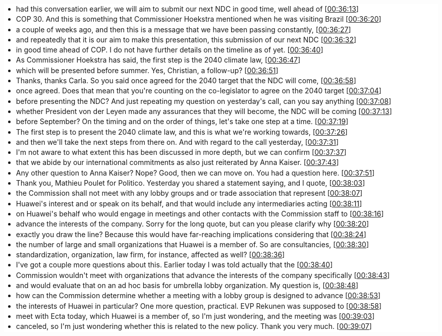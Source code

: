 *  had this conversation earlier, we will aim to submit our next NDC in good time, well ahead of [[00:36:13](https://www.youtube.com/watch?v=OxGvrJhUb0w&t=2173.02s)]
*  COP 30. And this is something that Commissioner Hoekstra mentioned when he was visiting Brazil [[00:36:20](https://www.youtube.com/watch?v=OxGvrJhUb0w&t=2180.22s)]
*  a couple of weeks ago, and then this is a message that we have been passing constantly, [[00:36:27](https://www.youtube.com/watch?v=OxGvrJhUb0w&t=2187.34s)]
*  and repeatedly that it is our aim to make this presentation, this submission of our next NDC [[00:36:32](https://www.youtube.com/watch?v=OxGvrJhUb0w&t=2192.2200000000003s)]
*  in good time ahead of COP. I do not have further details on the timeline as of yet. [[00:36:40](https://www.youtube.com/watch?v=OxGvrJhUb0w&t=2200.2200000000003s)]
*  As Commissioner Hoekstra has said, the first step is the 2040 climate law, [[00:36:47](https://www.youtube.com/watch?v=OxGvrJhUb0w&t=2207.02s)]
*  which will be presented before summer. Yes, Christian, a follow-up? [[00:36:51](https://www.youtube.com/watch?v=OxGvrJhUb0w&t=2211.74s)]
*  Thanks, thanks Carla. So you said once agreed for the 2040 target that the NDC will come, [[00:36:58](https://www.youtube.com/watch?v=OxGvrJhUb0w&t=2218.14s)]
*  once agreed. Does that mean that you're counting on the co-legislator to agree on the 2040 target [[00:37:04](https://www.youtube.com/watch?v=OxGvrJhUb0w&t=2224.22s)]
*  before presenting the NDC? And just repeating my question on yesterday's call, can you say anything [[00:37:08](https://www.youtube.com/watch?v=OxGvrJhUb0w&t=2228.54s)]
*  whether President von der Leyen made any assurances that they will become, the NDC will be coming [[00:37:13](https://www.youtube.com/watch?v=OxGvrJhUb0w&t=2233.8999999999996s)]
*  before September? On the timing and on the order of things, let's take one step at a time. [[00:37:19](https://www.youtube.com/watch?v=OxGvrJhUb0w&t=2239.1s)]
*  The first step is to present the 2040 climate law, and this is what we're working towards, [[00:37:26](https://www.youtube.com/watch?v=OxGvrJhUb0w&t=2246.54s)]
*  and then we'll take the next steps from there on. And with regard to the call yesterday, [[00:37:31](https://www.youtube.com/watch?v=OxGvrJhUb0w&t=2251.98s)]
*  I'm not aware to what extent this has been discussed in more depth, but we can confirm [[00:37:37](https://www.youtube.com/watch?v=OxGvrJhUb0w&t=2257.8199999999997s)]
*  that we abide by our international commitments as also just reiterated by Anna Kaiser. [[00:37:43](https://www.youtube.com/watch?v=OxGvrJhUb0w&t=2263.34s)]
*  Any other question to Anna Kaiser? Nope? Good, then we can move on. You had a question here. [[00:37:51](https://www.youtube.com/watch?v=OxGvrJhUb0w&t=2271.9s)]
*  Thank you, Mathieu Poulet for Politico. Yesterday you shared a statement saying, and I quote, [[00:38:03](https://www.youtube.com/watch?v=OxGvrJhUb0w&t=2283.02s)]
*  the Commission shall not meet with any lobby groups and or trade association that represent [[00:38:07](https://www.youtube.com/watch?v=OxGvrJhUb0w&t=2287.6600000000003s)]
*  Huawei's interest and or speak on its behalf, and that would include any intermediaries acting [[00:38:11](https://www.youtube.com/watch?v=OxGvrJhUb0w&t=2291.74s)]
*  on Huawei's behalf who would engage in meetings and other contacts with the Commission staff to [[00:38:16](https://www.youtube.com/watch?v=OxGvrJhUb0w&t=2296.2999999999997s)]
*  advance the interests of the company. Sorry for the long quote, but can you please clarify why [[00:38:20](https://www.youtube.com/watch?v=OxGvrJhUb0w&t=2300.3799999999997s)]
*  exactly you draw the line? Because this would have far-reaching implications considering that [[00:38:24](https://www.youtube.com/watch?v=OxGvrJhUb0w&t=2304.7s)]
*  the number of large and small organizations that Huawei is a member of. So are consultancies, [[00:38:30](https://www.youtube.com/watch?v=OxGvrJhUb0w&t=2310.14s)]
*  standardization, organization, law firm, for instance, affected as well? [[00:38:36](https://www.youtube.com/watch?v=OxGvrJhUb0w&t=2316.14s)]
*  I've got a couple more questions about this. Earlier today I was told actually that the [[00:38:40](https://www.youtube.com/watch?v=OxGvrJhUb0w&t=2320.38s)]
*  Commission wouldn't meet with organizations that advance the interests of the company specifically [[00:38:43](https://www.youtube.com/watch?v=OxGvrJhUb0w&t=2323.66s)]
*  and would evaluate that on an ad hoc basis for umbrella lobby organization. My question is, [[00:38:48](https://www.youtube.com/watch?v=OxGvrJhUb0w&t=2328.62s)]
*  how can the Commission determine whether a meeting with a lobby group is designed to advance [[00:38:53](https://www.youtube.com/watch?v=OxGvrJhUb0w&t=2333.58s)]
*  the interests of Huawei in particular? One more question, practical. EVP Rekunen was supposed to [[00:38:58](https://www.youtube.com/watch?v=OxGvrJhUb0w&t=2338.3s)]
*  meet with Ecta today, which Huawei is a member of, so I'm just wondering, and the meeting was [[00:39:03](https://www.youtube.com/watch?v=OxGvrJhUb0w&t=2343.02s)]
*  canceled, so I'm just wondering whether this is related to the new policy. Thank you very much. [[00:39:07](https://www.youtube.com/watch?v=OxGvrJhUb0w&t=2347.18s)]